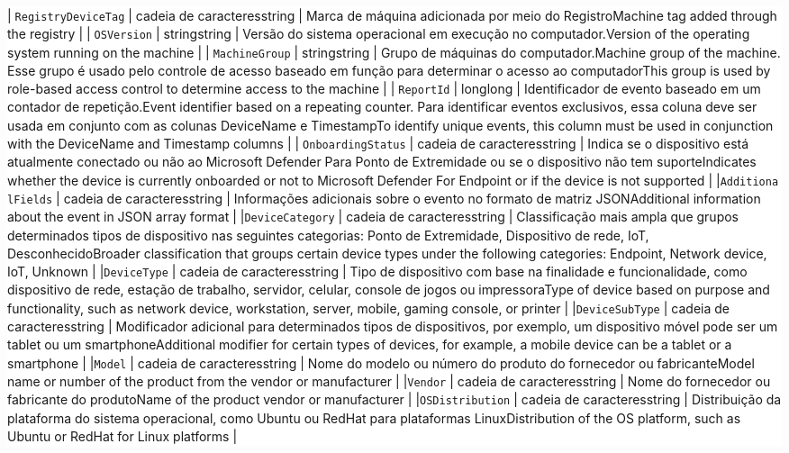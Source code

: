 | `RegistryDeviceTag` | <span data-ttu-id="08c82-138">cadeia de caracteres</span><span class="sxs-lookup"><span data-stu-id="08c82-138">string</span></span> | <span data-ttu-id="08c82-139">Marca de máquina adicionada por meio do Registro</span><span class="sxs-lookup"><span data-stu-id="08c82-139">Machine tag added through the registry</span></span> |
| `OSVersion` | <span data-ttu-id="08c82-140">string</span><span class="sxs-lookup"><span data-stu-id="08c82-140">string</span></span> | <span data-ttu-id="08c82-141">Versão do sistema operacional em execução no computador.</span><span class="sxs-lookup"><span data-stu-id="08c82-141">Version of the operating system running on the machine</span></span> |
| `MachineGroup` | <span data-ttu-id="08c82-142">string</span><span class="sxs-lookup"><span data-stu-id="08c82-142">string</span></span> | <span data-ttu-id="08c82-143">Grupo de máquinas do computador.</span><span class="sxs-lookup"><span data-stu-id="08c82-143">Machine group of the machine.</span></span> <span data-ttu-id="08c82-144">Esse grupo é usado pelo controle de acesso baseado em função para determinar o acesso ao computador</span><span class="sxs-lookup"><span data-stu-id="08c82-144">This group is used by role-based access control to determine access to the machine</span></span> |
| `ReportId` | <span data-ttu-id="08c82-145">long</span><span class="sxs-lookup"><span data-stu-id="08c82-145">long</span></span> | <span data-ttu-id="08c82-146">Identificador de evento baseado em um contador de repetição.</span><span class="sxs-lookup"><span data-stu-id="08c82-146">Event identifier based on a repeating counter.</span></span> <span data-ttu-id="08c82-147">Para identificar eventos exclusivos, essa coluna deve ser usada em conjunto com as colunas DeviceName e Timestamp</span><span class="sxs-lookup"><span data-stu-id="08c82-147">To identify unique events, this column must be used in conjunction with the DeviceName and Timestamp columns</span></span> |
| `OnboardingStatus` | <span data-ttu-id="08c82-148">cadeia de caracteres</span><span class="sxs-lookup"><span data-stu-id="08c82-148">string</span></span> | <span data-ttu-id="08c82-149">Indica se o dispositivo está atualmente conectado ou não ao Microsoft Defender Para Ponto de Extremidade ou se o dispositivo não tem suporte</span><span class="sxs-lookup"><span data-stu-id="08c82-149">Indicates whether the device is currently onboarded or not to Microsoft Defender For Endpoint or if the device is not supported</span></span> |
|`AdditionalFields` | <span data-ttu-id="08c82-150">cadeia de caracteres</span><span class="sxs-lookup"><span data-stu-id="08c82-150">string</span></span> | <span data-ttu-id="08c82-151">Informações adicionais sobre o evento no formato de matriz JSON</span><span class="sxs-lookup"><span data-stu-id="08c82-151">Additional information about the event in JSON array format</span></span> |
|`DeviceCategory` | <span data-ttu-id="08c82-152">cadeia de caracteres</span><span class="sxs-lookup"><span data-stu-id="08c82-152">string</span></span> | <span data-ttu-id="08c82-153">Classificação mais ampla que grupos determinados tipos de dispositivo nas seguintes categorias: Ponto de Extremidade, Dispositivo de rede, IoT, Desconhecido</span><span class="sxs-lookup"><span data-stu-id="08c82-153">Broader classification that groups certain device types under the following categories: Endpoint, Network device, IoT, Unknown</span></span> |
|`DeviceType` | <span data-ttu-id="08c82-154">cadeia de caracteres</span><span class="sxs-lookup"><span data-stu-id="08c82-154">string</span></span> | <span data-ttu-id="08c82-155">Tipo de dispositivo com base na finalidade e funcionalidade, como dispositivo de rede, estação de trabalho, servidor, celular, console de jogos ou impressora</span><span class="sxs-lookup"><span data-stu-id="08c82-155">Type of device based on purpose and functionality, such as network device, workstation, server, mobile, gaming console, or printer</span></span> |
|`DeviceSubType` | <span data-ttu-id="08c82-156">cadeia de caracteres</span><span class="sxs-lookup"><span data-stu-id="08c82-156">string</span></span> | <span data-ttu-id="08c82-157">Modificador adicional para determinados tipos de dispositivos, por exemplo, um dispositivo móvel pode ser um tablet ou um smartphone</span><span class="sxs-lookup"><span data-stu-id="08c82-157">Additional modifier for certain types of devices, for example, a mobile device can be a tablet or a smartphone</span></span> |
|`Model` | <span data-ttu-id="08c82-158">cadeia de caracteres</span><span class="sxs-lookup"><span data-stu-id="08c82-158">string</span></span> | <span data-ttu-id="08c82-159">Nome do modelo ou número do produto do fornecedor ou fabricante</span><span class="sxs-lookup"><span data-stu-id="08c82-159">Model name or number of the product from the vendor or manufacturer</span></span> |
|`Vendor` | <span data-ttu-id="08c82-160">cadeia de caracteres</span><span class="sxs-lookup"><span data-stu-id="08c82-160">string</span></span> | <span data-ttu-id="08c82-161">Nome do fornecedor ou fabricante do produto</span><span class="sxs-lookup"><span data-stu-id="08c82-161">Name of the product vendor or manufacturer</span></span> |
|`OSDistribution` | <span data-ttu-id="08c82-162">cadeia de caracteres</span><span class="sxs-lookup"><span data-stu-id="08c82-162">string</span></span> | <span data-ttu-id="08c82-163">Distribuição da plataforma do sistema operacional, como Ubuntu ou RedHat para plataformas Linux</span><span class="sxs-lookup"><span data-stu-id="08c82-163">Distribution of the OS platform, such as Ubuntu or RedHat for Linux platforms</span></span> |